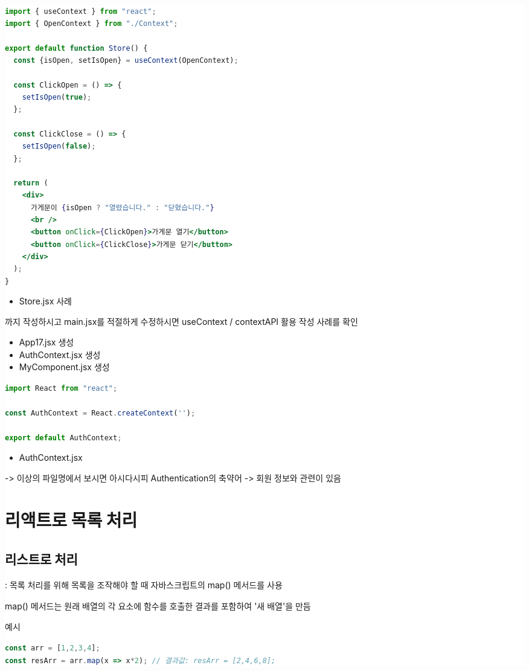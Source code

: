```jsx
import { useContext } from "react";
import { OpenContext } from "./Context";

export default function Store() {
  const {isOpen, setIsOpen} = useContext(OpenContext);
  
  const ClickOpen = () => {
    setIsOpen(true);
  };
  
  const ClickClose = () => {
    setIsOpen(false);
  };

  return (
    <div>
      가게문이 {isOpen ? "열렸습니다." : "닫혔습니다."}
      <br />
      <button onClick={ClickOpen}>가게문 열기</button>
      <button onClick={ClickClose}>가게문 닫기</button>
    </div>
  );
}
```
- Store.jsx 사례

까지 작성하시고 main.jsx를 적절하게 수정하시면 useContext / contextAPI 활용 작성 사례를 확인

- App17.jsx 생성
- AuthContext.jsx 생성
- MyComponent.jsx 생성
```jsx
import React from "react";

const AuthContext = React.createContext('');

export default AuthContext;
```
- AuthContext.jsx 

-> 이상의 파일명에서 보시면 아시다시피 Authentication의 축약어 -> 회원 정보와 관련이 있음

# 리액트로 목록 처리

## 리스트로 처리

: 목록 처리를 위해 목록을 조작해야 할 때 자바스크립트의 map() 메서드를 사용

map() 메서드는 원래 배열의 각 요소에 함수를 호출한 결과를 포함하여 '새 배열'을 만듬

예시
```js
const arr = [1,2,3,4];
const resArr = arr.map(x => x*2); // 결과값: resArr = [2,4,6,8];
```
